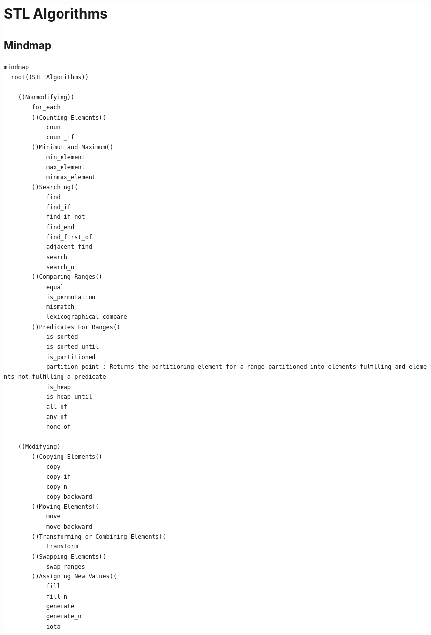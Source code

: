 # STL Algorithms

## Mindmap

```mermaid
mindmap
  root((STL Algorithms))
  
    ((Nonmodifying))
        for_each
        ))Counting Elements((
            count
            count_if
        ))Minimum and Maximum((
            min_element
            max_element
            minmax_element
        ))Searching((
            find
            find_if
            find_if_not
            find_end
            find_first_of
            adjacent_find
            search
            search_n
        ))Comparing Ranges((
            equal
            is_permutation
            mismatch
            lexicographical_compare
        ))Predicates For Ranges((
            is_sorted
            is_sorted_until
            is_partitioned
            partition_point : Returns the partitioning element for a range partitioned into elements fulﬁlling and elements not fulﬁlling a predicate 
            is_heap
            is_heap_until
            all_of
            any_of
            none_of

    ((Modifying))
        ))Copying Elements((
            copy
            copy_if
            copy_n
            copy_backward
        ))Moving Elements((
            move
            move_backward
        ))Transforming or Combining Elements((
            transform
        ))Swapping Elements((
            swap_ranges
        ))Assigning New Values((
            fill
            fill_n
            generate
            generate_n
            iota
```